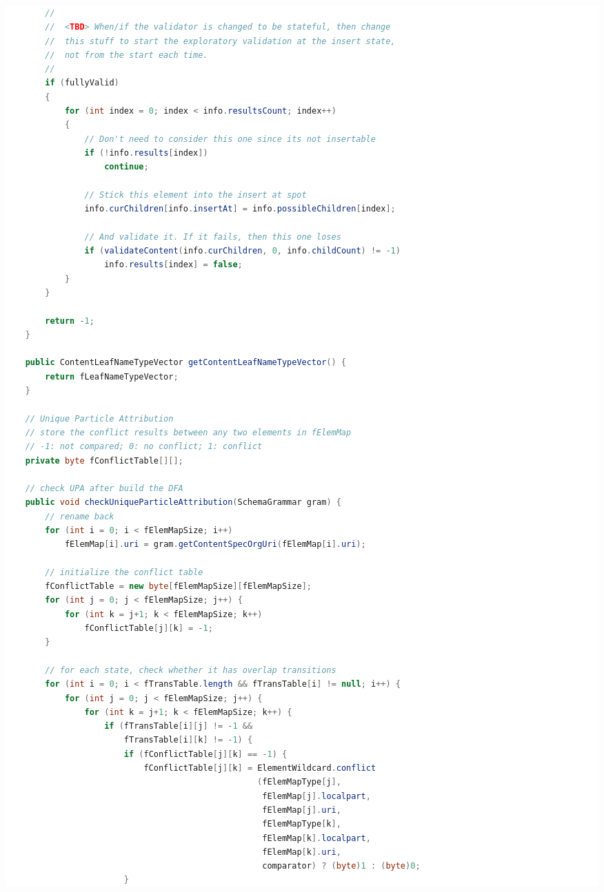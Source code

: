 ```java
        //
        //  <TBD> When/if the validator is changed to be stateful, then change
        //  this stuff to start the exploratory validation at the insert state,
        //  not from the start each time.
        //
        if (fullyValid)
        {
            for (int index = 0; index < info.resultsCount; index++)
            {
                // Don't need to consider this one since its not insertable
                if (!info.results[index])
                    continue;

                // Stick this element into the insert at spot
                info.curChildren[info.insertAt] = info.possibleChildren[index];

                // And validate it. If it fails, then this one loses
                if (validateContent(info.curChildren, 0, info.childCount) != -1)
                    info.results[index] = false;
            }
        }

        return -1;
    }

    public ContentLeafNameTypeVector getContentLeafNameTypeVector() {
        return fLeafNameTypeVector;
    }

    // Unique Particle Attribution
    // store the conflict results between any two elements in fElemMap
    // -1: not compared; 0: no conflict; 1: conflict
    private byte fConflictTable[][];

    // check UPA after build the DFA
    public void checkUniqueParticleAttribution(SchemaGrammar gram) {
        // rename back
        for (int i = 0; i < fElemMapSize; i++)
            fElemMap[i].uri = gram.getContentSpecOrgUri(fElemMap[i].uri);

        // initialize the conflict table
        fConflictTable = new byte[fElemMapSize][fElemMapSize];
        for (int j = 0; j < fElemMapSize; j++) {
            for (int k = j+1; k < fElemMapSize; k++)
                fConflictTable[j][k] = -1;
        }

        // for each state, check whether it has overlap transitions
        for (int i = 0; i < fTransTable.length && fTransTable[i] != null; i++) {
            for (int j = 0; j < fElemMapSize; j++) {
                for (int k = j+1; k < fElemMapSize; k++) {
                    if (fTransTable[i][j] != -1 &&
                        fTransTable[i][k] != -1) {
                        if (fConflictTable[j][k] == -1) {
                            fConflictTable[j][k] = ElementWildcard.conflict
                                                   (fElemMapType[j],
                                                    fElemMap[j].localpart,
                                                    fElemMap[j].uri,
                                                    fElemMapType[k],
                                                    fElemMap[k].localpart,
                                                    fElemMap[k].uri,
                                                    comparator) ? (byte)1 : (byte)0;
                        }
```